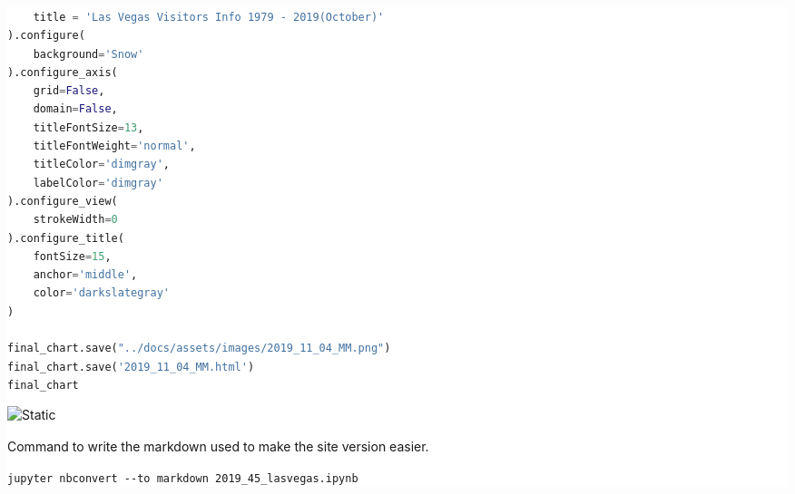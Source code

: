 ```python
    title = 'Las Vegas Visitors Info 1979 - 2019(October)'
).configure(
    background='Snow'
).configure_axis(
    grid=False,
    domain=False,
    titleFontSize=13,
    titleFontWeight='normal',
    titleColor='dimgray',
    labelColor='dimgray'
).configure_view(
    strokeWidth=0
).configure_title(
    fontSize=15,
    anchor='middle',
    color='darkslategray'
)

final_chart.save("../docs/assets/images/2019_11_04_MM.png")
final_chart.save('2019_11_04_MM.html')
final_chart
```




![Static](https://raw.githubusercontent.com/jorgel-mendes/Behold-the-Vision/master/docs/assets/images/2019_11_04_MM.png)



Command to write the markdown used to make the site version easier. 

`jupyter nbconvert --to markdown 2019_45_lasvegas.ipynb`
